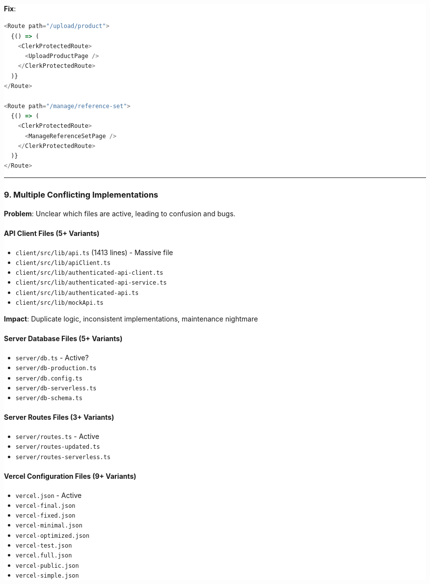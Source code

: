 **Fix**:
```typescript
<Route path="/upload/product">
  {() => (
    <ClerkProtectedRoute>
      <UploadProductPage />
    </ClerkProtectedRoute>
  )}
</Route>

<Route path="/manage/reference-set">
  {() => (
    <ClerkProtectedRoute>
      <ManageReferenceSetPage />
    </ClerkProtectedRoute>
  )}
</Route>
```

---

### 9. Multiple Conflicting Implementations

**Problem**: Unclear which files are active, leading to confusion and bugs.

#### API Client Files (5+ Variants)
- `client/src/lib/api.ts` (1413 lines) - Massive file
- `client/src/lib/apiClient.ts`
- `client/src/lib/authenticated-api-client.ts`
- `client/src/lib/authenticated-api-service.ts`
- `client/src/lib/authenticated-api.ts`
- `client/src/lib/mockApi.ts`

**Impact**: Duplicate logic, inconsistent implementations, maintenance nightmare

#### Server Database Files (5+ Variants)
- `server/db.ts` - Active?
- `server/db-production.ts`
- `server/db.config.ts`
- `server/db-serverless.ts`
- `server/db-schema.ts`

#### Server Routes Files (3+ Variants)
- `server/routes.ts` - Active
- `server/routes-updated.ts`
- `server/routes-serverless.ts`

#### Vercel Configuration Files (9+ Variants)
- `vercel.json` - Active
- `vercel-final.json`
- `vercel-fixed.json`
- `vercel-minimal.json`
- `vercel-optimized.json`
- `vercel-test.json`
- `vercel.full.json`
- `vercel-public.json`
- `vercel-simple.json`
